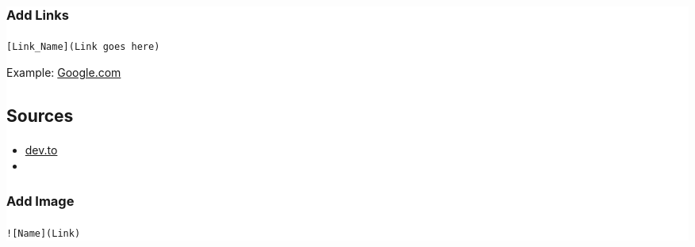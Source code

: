 ### Add Links

```"
[Link_Name](Link goes here)
```

Example:
[Google.com](https://www.google.com)

## Sources

- [dev.to](https://dev.to/integerman/how-to-make-flowcharts-with-mermaidjs-1ooo)
-

### Add Image

```"
![Name](Link)
```
